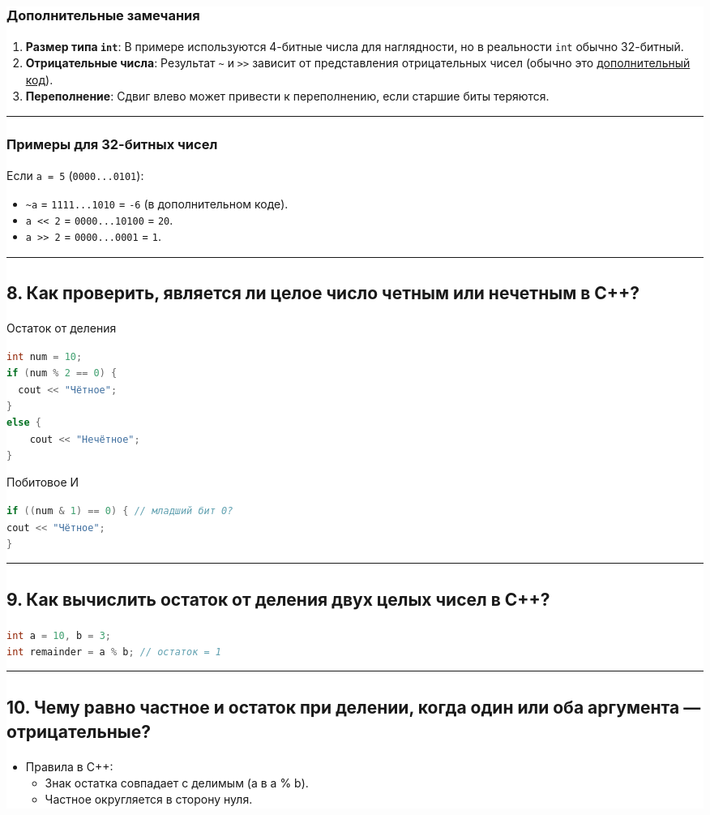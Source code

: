 
### **Дополнительные замечания**
1. **Размер типа `int`**: В примере используются 4-битные числа для наглядности, но в реальности `int` обычно 32-битный.
2. **Отрицательные числа**: Результат `~` и `>>` зависит от представления отрицательных чисел (обычно это [дополнительный код](https://ru.wikipedia.org/wiki/Дополнительный_код)).
3. **Переполнение**: Сдвиг влево может привести к переполнению, если старшие биты теряются.

---

### **Примеры для 32-битных чисел**
Если `a = 5` (`0000...0101`):
- `~a` = `1111...1010` = `-6` (в дополнительном коде).
- `a << 2` = `0000...10100` = `20`.
- `a >> 2` = `0000...0001` = `1`.

---

## 8. Как проверить, является ли целое число четным или нечетным в C++?

Остаток от деления
```c++
int num = 10;
if (num % 2 == 0) {
  cout << "Чётное";
} 
else {
    cout << "Нечётное";
}
```


Побитовое И
```c++
if ((num & 1) == 0) { // младший бит 0?
cout << "Чётное";
}
```
---

## 9. Как вычислить остаток от деления двух целых чисел в C++?
```c++
int a = 10, b = 3;
int remainder = a % b; // остаток = 1
```
--- 

## 10. Чему равно частное и остаток при делении, когда один или оба аргумента — отрицательные?
- Правила в C++:
  - Знак остатка совпадает с делимым (a в a % b).
  - Частное округляется в сторону нуля.
